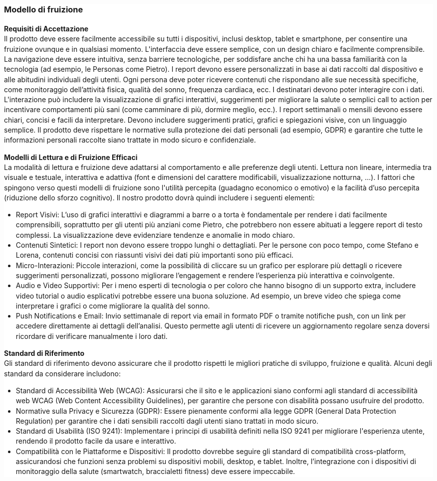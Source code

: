 ### Modello di fruizione

**Requisiti di Accettazione**  
Il prodotto deve essere facilmente accessibile su tutti i dispositivi, inclusi desktop, tablet e smartphone, per consentire una fruizione ovunque e in qualsiasi momento. L'interfaccia deve essere semplice, con un design chiaro e facilmente comprensibile. La navigazione deve essere intuitiva, senza barriere tecnologiche, per soddisfare anche chi ha una bassa familiarità con la tecnologia (ad esempio, le Personas come Pietro). I report devono essere personalizzati in base ai dati raccolti dal dispositivo e alle abitudini individuali degli utenti. Ogni persona deve poter ricevere contenuti che rispondano alle sue necessità specifiche, come monitoraggio dell’attività fisica, qualità del sonno, frequenza cardiaca, ecc. I destinatari devono poter interagire con i dati. L'interazione può includere la visualizzazione di grafici interattivi, suggerimenti per migliorare la salute o semplici call to action per incentivare comportamenti più sani (come camminare di più, dormire meglio, ecc.). I report settimanali o mensili devono essere chiari, concisi e facili da interpretare. Devono includere suggerimenti pratici, grafici e spiegazioni visive, con un linguaggio semplice. Il prodotto deve rispettare le normative sulla protezione dei dati personali (ad esempio, GDPR) e garantire che tutte le informazioni personali raccolte siano trattate in modo sicuro e confidenziale.

**Modelli di Lettura e di Fruizione Efficaci**  
La modalità di lettura e fruizione deve adattarsi al comportamento e alle preferenze degli utenti. Lettura non lineare, intermedia tra visuale e testuale, interattiva e adattiva  (font e dimensioni del carattere modificabili, visualizzazione notturna, ...). I fattori che spingono verso questi modelli di fruizione sono l'utilità percepita (guadagno economico o emotivo) e la facilità d’uso percepita (riduzione dello sforzo cognitivo). Il nostro prodotto dovrà quindi includere i seguenti elementi:  
- Report Visivi: L’uso di grafici interattivi e diagrammi a barre o a torta è fondamentale per rendere i dati facilmente comprensibili, soprattutto per gli utenti più anziani come Pietro, che potrebbero non essere abituati a leggere report di testo complessi. La visualizzazione deve evidenziare tendenze e anomalie in modo chiaro.
- Contenuti Sintetici: I report non devono essere troppo lunghi o dettagliati. Per le persone con poco tempo, come Stefano e Lorena, contenuti concisi con riassunti visivi dei dati più importanti sono più efficaci.  
- Micro-Interazioni: Piccole interazioni, come la possibilità di cliccare su un grafico per esplorare più dettagli o ricevere suggerimenti personalizzati, possono migliorare l’engagement e rendere l’esperienza più interattiva e coinvolgente.  
- Audio e Video Supportivi: Per i meno esperti di tecnologia o per coloro che hanno bisogno di un supporto extra, includere video tutorial o audio esplicativi potrebbe essere una buona soluzione. Ad esempio, un breve video che spiega come interpretare i grafici o come migliorare la qualità del sonno.  
- Push Notifications e Email: Invio settimanale di report via email in formato PDF o tramite notifiche push, con un link per accedere direttamente ai dettagli dell’analisi. Questo permette agli utenti di ricevere un aggiornamento regolare senza doversi ricordare di verificare manualmente i loro dati.

**Standard di Riferimento**  
Gli standard di riferimento devono assicurare che il prodotto rispetti le migliori pratiche di sviluppo, fruizione e qualità. Alcuni degli standard da considerare includono:  
- Standard di Accessibilità Web (WCAG): Assicurarsi che il sito e le applicazioni siano conformi agli standard di accessibilità web WCAG (Web Content Accessibility Guidelines), per garantire che persone con disabilità possano usufruire del prodotto.  
- Normative sulla Privacy e Sicurezza (GDPR): Essere pienamente conformi alla legge GDPR (General Data Protection Regulation) per garantire che i dati sensibili raccolti dagli utenti siano trattati in modo sicuro.  
- Standard di Usabilità (ISO 9241): Implementare i principi di usabilità definiti nella ISO 9241 per migliorare l'esperienza utente, rendendo il prodotto facile da usare e interattivo.  
- Compatibilità con le Piattaforme e Dispositivi: Il prodotto dovrebbe seguire gli standard di compatibilità cross-platform, assicurandosi che funzioni senza problemi su dispositivi mobili, desktop, e tablet. Inoltre, l’integrazione con i dispositivi di monitoraggio della salute (smartwatch, braccialetti fitness) deve essere impeccabile.  
